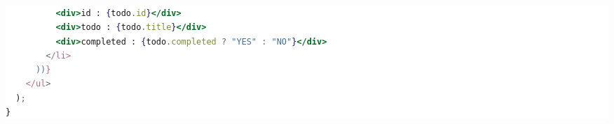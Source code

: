 ```jsx
          <div>id : {todo.id}</div>
          <div>todo : {todo.title}</div>
          <div>completed : {todo.completed ? "YES" : "NO"}</div>
        </li>
      ))}
    </ul>
  );
}

```